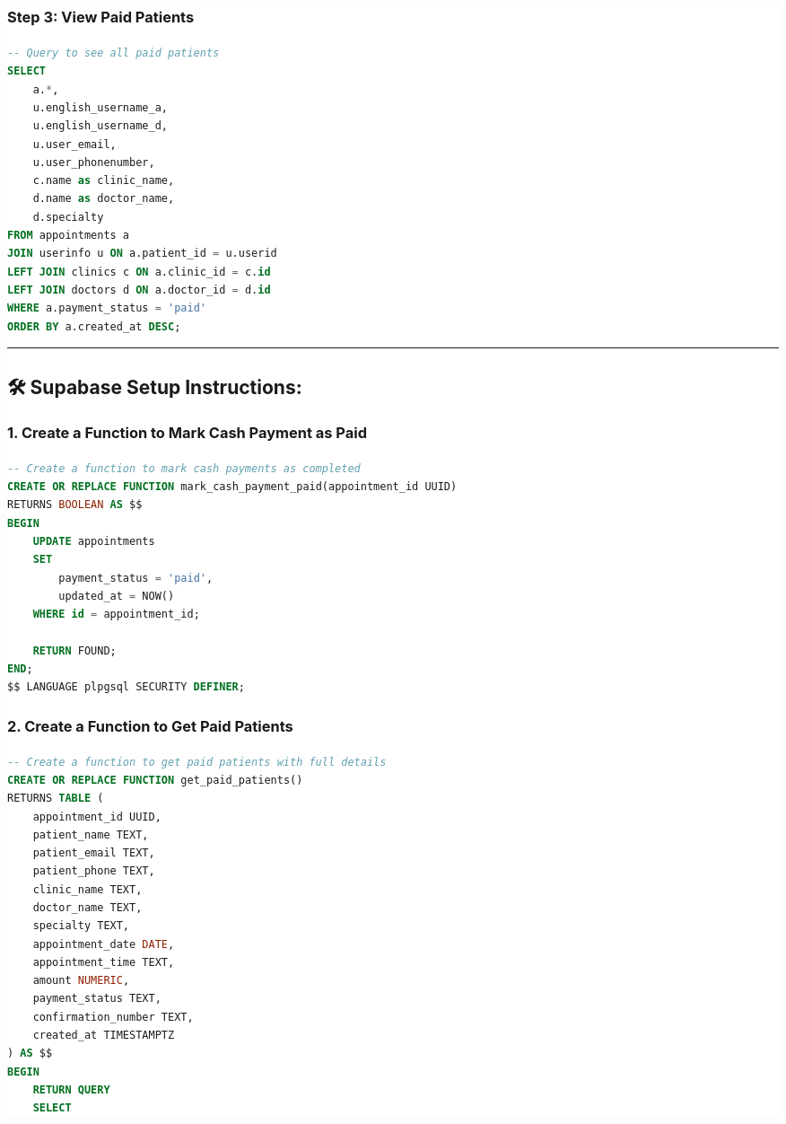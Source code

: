 ### **Step 3: View Paid Patients**
```sql
-- Query to see all paid patients
SELECT 
    a.*,
    u.english_username_a,
    u.english_username_d,
    u.user_email,
    u.user_phonenumber,
    c.name as clinic_name,
    d.name as doctor_name,
    d.specialty
FROM appointments a
JOIN userinfo u ON a.patient_id = u.userid
LEFT JOIN clinics c ON a.clinic_id = c.id
LEFT JOIN doctors d ON a.doctor_id = d.id
WHERE a.payment_status = 'paid'
ORDER BY a.created_at DESC;
```

---

## 🛠️ **Supabase Setup Instructions:**

### **1. Create a Function to Mark Cash Payment as Paid**
```sql
-- Create a function to mark cash payments as completed
CREATE OR REPLACE FUNCTION mark_cash_payment_paid(appointment_id UUID)
RETURNS BOOLEAN AS $$
BEGIN
    UPDATE appointments 
    SET 
        payment_status = 'paid',
        updated_at = NOW()
    WHERE id = appointment_id;
    
    RETURN FOUND;
END;
$$ LANGUAGE plpgsql SECURITY DEFINER;
```

### **2. Create a Function to Get Paid Patients**
```sql
-- Create a function to get paid patients with full details
CREATE OR REPLACE FUNCTION get_paid_patients()
RETURNS TABLE (
    appointment_id UUID,
    patient_name TEXT,
    patient_email TEXT,
    patient_phone TEXT,
    clinic_name TEXT,
    doctor_name TEXT,
    specialty TEXT,
    appointment_date DATE,
    appointment_time TEXT,
    amount NUMERIC,
    payment_status TEXT,
    confirmation_number TEXT,
    created_at TIMESTAMPTZ
) AS $$
BEGIN
    RETURN QUERY
    SELECT 
```